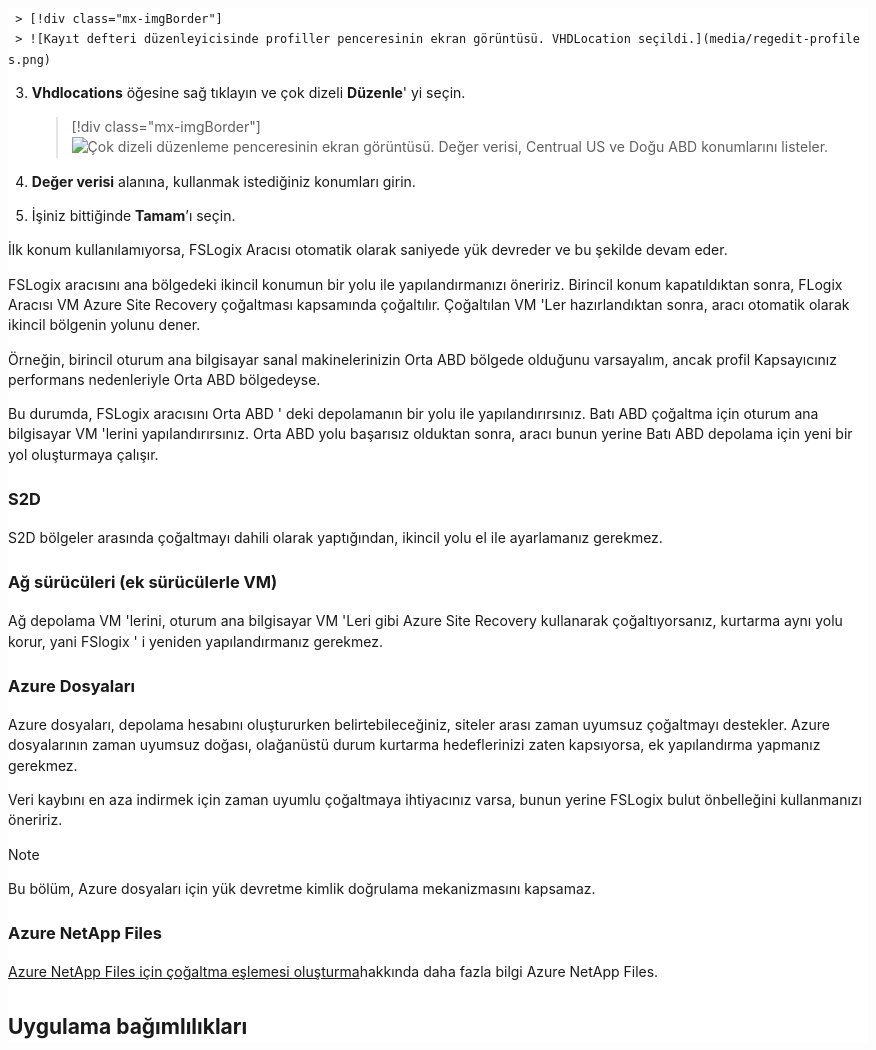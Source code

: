      > [!div class="mx-imgBorder"]
     > ![Kayıt defteri düzenleyicisinde profiller penceresinin ekran görüntüsü. VHDLocation seçildi.](media/regedit-profiles.png)

3. **Vhdlocations** öğesine sağ tıklayın ve çok dizeli **Düzenle**' yi seçin.

     > [!div class="mx-imgBorder"]
     > ![Çok dizeli düzenleme penceresinin ekran görüntüsü. Değer verisi, Centrual US ve Doğu ABD konumlarını listeler.](media/multi-string-edit.png)

4. **Değer verisi** alanına, kullanmak istediğiniz konumları girin.
5. İşiniz bittiğinde **Tamam**’ı seçin.

İlk konum kullanılamıyorsa, FSLogix Aracısı otomatik olarak saniyede yük devreder ve bu şekilde devam eder.

FSLogix aracısını ana bölgedeki ikincil konumun bir yolu ile yapılandırmanızı öneririz. Birincil konum kapatıldıktan sonra, FLogix Aracısı VM Azure Site Recovery çoğaltması kapsamında çoğaltılır. Çoğaltılan VM 'Ler hazırlandıktan sonra, aracı otomatik olarak ikincil bölgenin yolunu dener.

Örneğin, birincil oturum ana bilgisayar sanal makinelerinizin Orta ABD bölgede olduğunu varsayalım, ancak profil Kapsayıcınız performans nedenleriyle Orta ABD bölgedeyse.

Bu durumda, FSLogix aracısını Orta ABD ' deki depolamanın bir yolu ile yapılandırırsınız. Batı ABD çoğaltma için oturum ana bilgisayar VM 'lerini yapılandırırsınız. Orta ABD yolu başarısız olduktan sonra, aracı bunun yerine Batı ABD depolama için yeni bir yol oluşturmaya çalışır.

### <a name="s2d"></a>S2D

S2D bölgeler arasında çoğaltmayı dahili olarak yaptığından, ikincil yolu el ile ayarlamanız gerekmez.

### <a name="network-drives-vm-with-extra-drives"></a>Ağ sürücüleri (ek sürücülerle VM)

Ağ depolama VM 'lerini, oturum ana bilgisayar VM 'Leri gibi Azure Site Recovery kullanarak çoğaltıyorsanız, kurtarma aynı yolu korur, yani FSlogix ' i yeniden yapılandırmanız gerekmez.

### <a name="azure-files"></a>Azure Dosyaları

Azure dosyaları, depolama hesabını oluştururken belirtebileceğiniz, siteler arası zaman uyumsuz çoğaltmayı destekler. Azure dosyalarının zaman uyumsuz doğası, olağanüstü durum kurtarma hedeflerinizi zaten kapsıyorsa, ek yapılandırma yapmanız gerekmez.

Veri kaybını en aza indirmek için zaman uyumlu çoğaltmaya ihtiyacınız varsa, bunun yerine FSLogix bulut önbelleğini kullanmanızı öneririz.

>[!NOTE]
>Bu bölüm, Azure dosyaları için yük devretme kimlik doğrulama mekanizmasını kapsamaz.

### <a name="azure-netapp-files"></a>Azure NetApp Files

[Azure NetApp Files için çoğaltma eşlemesi oluşturma](../azure-netapp-files/cross-region-replication-create-peering.md)hakkında daha fazla bilgi Azure NetApp Files.

## <a name="app-dependencies"></a>Uygulama bağımlılıkları
